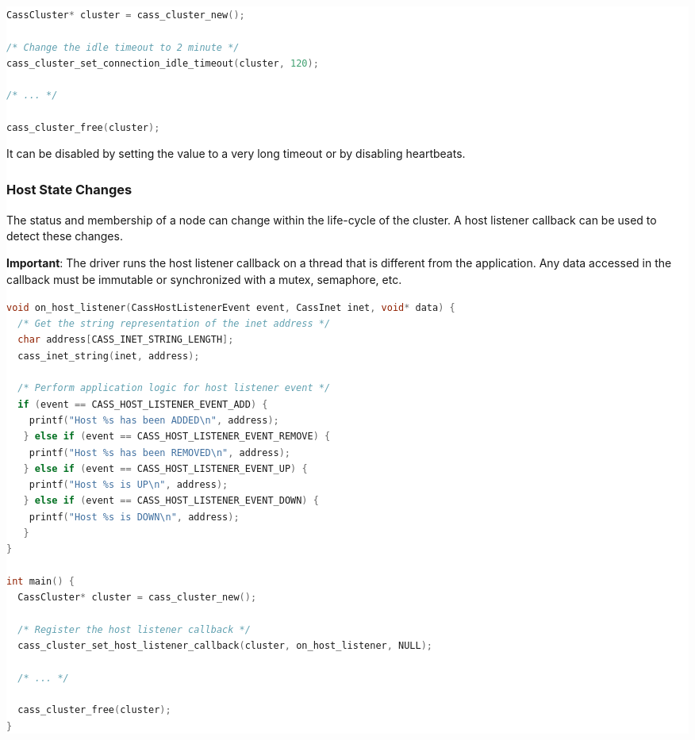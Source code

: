 ```c
CassCluster* cluster = cass_cluster_new();

/* Change the idle timeout to 2 minute */
cass_cluster_set_connection_idle_timeout(cluster, 120);

/* ... */

cass_cluster_free(cluster);
```

It can be disabled by setting the value to a very long timeout or by disabling
heartbeats.

### Host State Changes

The status and membership of a node can change within the life-cycle of the
cluster. A host listener callback can be used to detect these changes.

**Important**: The driver runs the host listener callback on a thread that is
               different from the application. Any data accessed in the
               callback must be immutable or synchronized with a mutex,
               semaphore, etc.

```c
void on_host_listener(CassHostListenerEvent event, CassInet inet, void* data) {
  /* Get the string representation of the inet address */
  char address[CASS_INET_STRING_LENGTH];
  cass_inet_string(inet, address);

  /* Perform application logic for host listener event */
  if (event == CASS_HOST_LISTENER_EVENT_ADD) {
    printf("Host %s has been ADDED\n", address);
   } else if (event == CASS_HOST_LISTENER_EVENT_REMOVE) {
    printf("Host %s has been REMOVED\n", address);
   } else if (event == CASS_HOST_LISTENER_EVENT_UP) {
    printf("Host %s is UP\n", address);
   } else if (event == CASS_HOST_LISTENER_EVENT_DOWN) {
    printf("Host %s is DOWN\n", address);
   }
}

int main() {
  CassCluster* cluster = cass_cluster_new();

  /* Register the host listener callback */
  cass_cluster_set_host_listener_callback(cluster, on_host_listener, NULL);

  /* ... */

  cass_cluster_free(cluster);
}
```


[`allow_remote_dcs_for_local_cl`]: http://datastax.github.io/cpp-driver/api/struct.CassCluster/#1a46b9816129aaa5ab61a1363489dccfd0
[`OPTIONS`]: https://github.com/apache/cassandra/blob/cassandra-3.0/doc/native_protocol_v3.spec
[token-aware]: http://datastax.github.io/cpp-driver/topics/configuration/#latency-aware-routing
[latency-aware]: http://datastax.github.io/cpp-driver/topics/configuration/#token-aware-routing
[paging]: http://datastax.github.io/cpp-driver/topics/basics/handling_results/#paging
